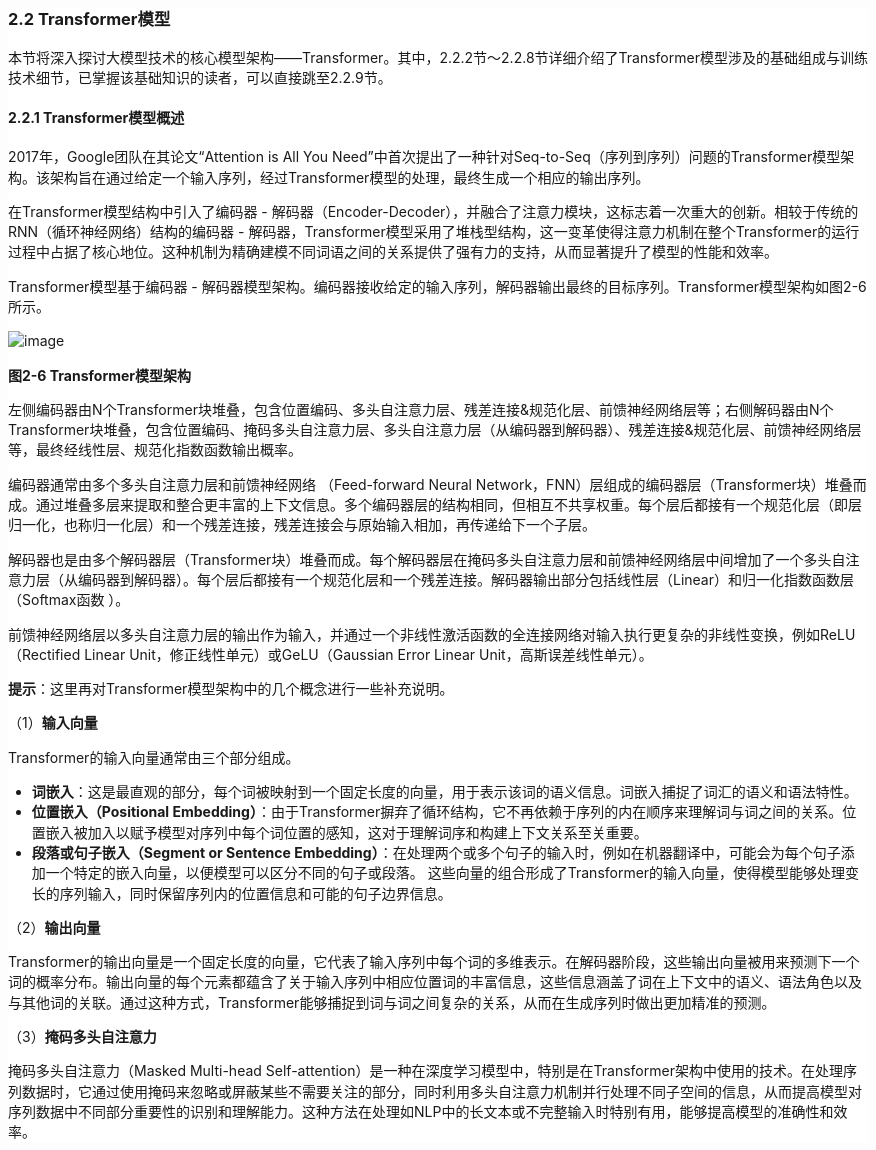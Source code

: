

### 2.2 Transformer模型

本节将深入探讨大模型技术的核心模型架构——Transformer。其中，2.2.2节～2.2.8节详细介绍了Transformer模型涉及的基础组成与训练技术细节，已掌握该基础知识的读者，可以直接跳至2.2.9节。


#### 2.2.1 Transformer模型概述
2017年，Google团队在其论文“Attention is All You Need”中首次提出了一种针对Seq-to-Seq（序列到序列）问题的Transformer模型架构。该架构旨在通过给定一个输入序列，经过Transformer模型的处理，最终生成一个相应的输出序列。

在Transformer模型结构中引入了编码器 - 解码器（Encoder-Decoder），并融合了注意力模块，这标志着一次重大的创新。相较于传统的RNN（循环神经网络）结构的编码器 - 解码器，Transformer模型采用了堆栈型结构，这一变革使得注意力机制在整个Transformer的运行过程中占据了核心地位。这种机制为精确建模不同词语之间的关系提供了强有力的支持，从而显著提升了模型的性能和效率。

Transformer模型基于编码器 - 解码器模型架构。编码器接收给定的输入序列，解码器输出最终的目标序列。Transformer模型架构如图2-6所示。

![image](https://github.com/user-attachments/assets/359f1988-f440-470f-a224-2976e561f051)


**图2-6 Transformer模型架构**

左侧编码器由N个Transformer块堆叠，包含位置编码、多头自注意力层、残差连接&规范化层、前馈神经网络层等；右侧解码器由N个Transformer块堆叠，包含位置编码、掩码多头自注意力层、多头自注意力层（从编码器到解码器）、残差连接&规范化层、前馈神经网络层等，最终经线性层、规范化指数函数输出概率。



编码器通常由多个多头自注意力层和前馈神经网络 （Feed-forward Neural Network，FNN）层组成的编码器层（Transformer块）堆叠而成。通过堆叠多层来提取和整合更丰富的上下文信息。多个编码器层的结构相同，但相互不共享权重。每个层后都接有一个规范化层（即层归一化，也称归一化层）和一个残差连接，残差连接会与原始输入相加，再传递给下一个子层。

解码器也是由多个解码器层（Transformer块）堆叠而成。每个解码器层在掩码多头自注意力层和前馈神经网络层中间增加了一个多头自注意力层（从编码器到解码器）。每个层后都接有一个规范化层和一个残差连接。解码器输出部分包括线性层（Linear）和归一化指数函数层（Softmax函数 ）。

前馈神经网络层以多头自注意力层的输出作为输入，并通过一个非线性激活函数的全连接网络对输入执行更复杂的非线性变换，例如ReLU（Rectified Linear Unit，修正线性单元）或GeLU（Gaussian Error Linear Unit，高斯误差线性单元）。


**提示**：这里再对Transformer模型架构中的几个概念进行一些补充说明。

（1）**输入向量**

Transformer的输入向量通常由三个部分组成。
 - **词嵌入**：这是最直观的部分，每个词被映射到一个固定长度的向量，用于表示该词的语义信息。词嵌入捕捉了词汇的语义和语法特性。
 - **位置嵌入（Positional Embedding）**：由于Transformer摒弃了循环结构，它不再依赖于序列的内在顺序来理解词与词之间的关系。位置嵌入被加入以赋予模型对序列中每个词位置的感知，这对于理解词序和构建上下文关系至关重要。
 - **段落或句子嵌入（Segment or Sentence Embedding）**：在处理两个或多个句子的输入时，例如在机器翻译中，可能会为每个句子添加一个特定的嵌入向量，以便模型可以区分不同的句子或段落。
这些向量的组合形成了Transformer的输入向量，使得模型能够处理变长的序列输入，同时保留序列内的位置信息和可能的句子边界信息。

（2）**输出向量**

Transformer的输出向量是一个固定长度的向量，它代表了输入序列中每个词的多维表示。在解码器阶段，这些输出向量被用来预测下一个词的概率分布。输出向量的每个元素都蕴含了关于输入序列中相应位置词的丰富信息，这些信息涵盖了词在上下文中的语义、语法角色以及与其他词的关联。通过这种方式，Transformer能够捕捉到词与词之间复杂的关系，从而在生成序列时做出更加精准的预测。

（3）**掩码多头自注意力**

掩码多头自注意力（Masked Multi-head Self-attention）是一种在深度学习模型中，特别是在Transformer架构中使用的技术。在处理序列数据时，它通过使用掩码来忽略或屏蔽某些不需要关注的部分，同时利用多头自注意力机制并行处理不同子空间的信息，从而提高模型对序列数据中不同部分重要性的识别和理解能力。这种方法在处理如NLP中的长文本或不完整输入时特别有用，能够提高模型的准确性和效率。

